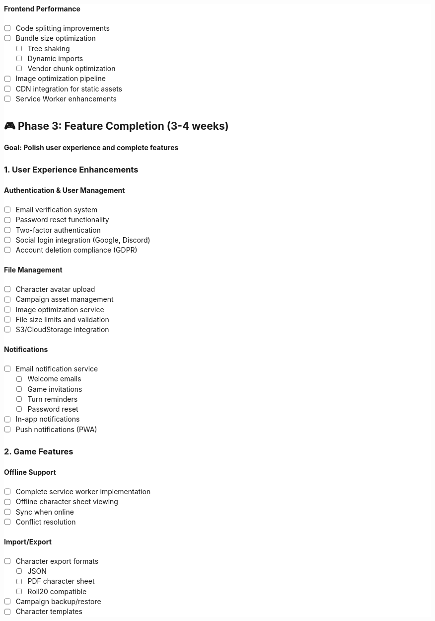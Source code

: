 #### Frontend Performance
- [ ] Code splitting improvements
- [ ] Bundle size optimization
  - [ ] Tree shaking
  - [ ] Dynamic imports
  - [ ] Vendor chunk optimization
- [ ] Image optimization pipeline
- [ ] CDN integration for static assets
- [ ] Service Worker enhancements

## 🎮 Phase 3: Feature Completion (3-4 weeks)
**Goal: Polish user experience and complete features**

### 1. User Experience Enhancements

#### Authentication & User Management
- [ ] Email verification system
- [ ] Password reset functionality
- [ ] Two-factor authentication
- [ ] Social login integration (Google, Discord)
- [ ] Account deletion compliance (GDPR)

#### File Management
- [ ] Character avatar upload
- [ ] Campaign asset management
- [ ] Image optimization service
- [ ] File size limits and validation
- [ ] S3/CloudStorage integration

#### Notifications
- [ ] Email notification service
  - [ ] Welcome emails
  - [ ] Game invitations
  - [ ] Turn reminders
  - [ ] Password reset
- [ ] In-app notifications
- [ ] Push notifications (PWA)

### 2. Game Features

#### Offline Support
- [ ] Complete service worker implementation
- [ ] Offline character sheet viewing
- [ ] Sync when online
- [ ] Conflict resolution

#### Import/Export
- [ ] Character export formats
  - [ ] JSON
  - [ ] PDF character sheet
  - [ ] Roll20 compatible
- [ ] Campaign backup/restore
- [ ] Character templates
